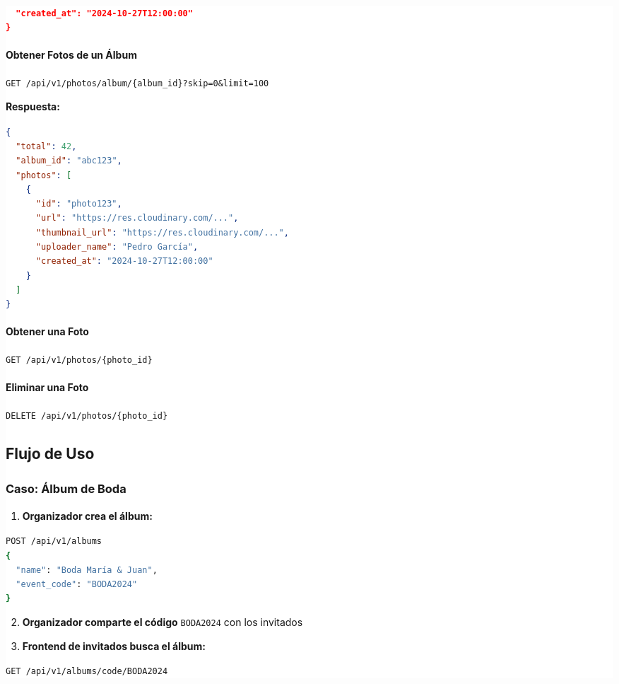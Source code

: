 ```json
  "created_at": "2024-10-27T12:00:00"
}
```

#### Obtener Fotos de un Álbum
```http
GET /api/v1/photos/album/{album_id}?skip=0&limit=100
```

**Respuesta:**
```json
{
  "total": 42,
  "album_id": "abc123",
  "photos": [
    {
      "id": "photo123",
      "url": "https://res.cloudinary.com/...",
      "thumbnail_url": "https://res.cloudinary.com/...",
      "uploader_name": "Pedro García",
      "created_at": "2024-10-27T12:00:00"
    }
  ]
}
```

#### Obtener una Foto
```http
GET /api/v1/photos/{photo_id}
```

#### Eliminar una Foto
```http
DELETE /api/v1/photos/{photo_id}
```

## Flujo de Uso

### Caso: Álbum de Boda

1. **Organizador crea el álbum:**
```bash
POST /api/v1/albums
{
  "name": "Boda María & Juan",
  "event_code": "BODA2024"
}
```

2. **Organizador comparte el código** `BODA2024` con los invitados

3. **Frontend de invitados busca el álbum:**
```bash
GET /api/v1/albums/code/BODA2024
```

